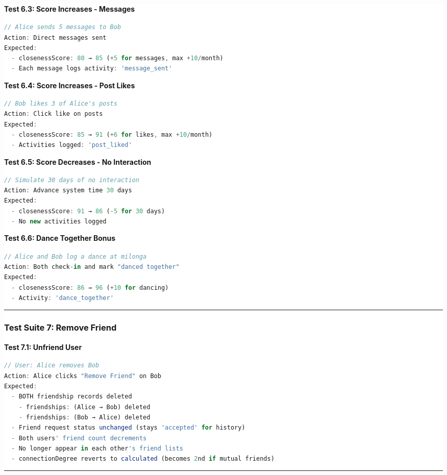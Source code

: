 **Test 6.3: Score Increases - Messages**
```typescript
// Alice sends 5 messages to Bob
Action: Direct messages sent
Expected:
  - closenessScore: 80 → 85 (+5 for messages, max +10/month)
  - Each message logs activity: 'message_sent'
```

**Test 6.4: Score Increases - Post Likes**
```typescript
// Bob likes 3 of Alice's posts
Action: Click like on posts
Expected:
  - closenessScore: 85 → 91 (+6 for likes, max +10/month)
  - Activities logged: 'post_liked'
```

**Test 6.5: Score Decreases - No Interaction**
```typescript
// Simulate 30 days of no interaction
Action: Advance system time 30 days
Expected:
  - closenessScore: 91 → 86 (-5 for 30 days)
  - No new activities logged
```

**Test 6.6: Dance Together Bonus**
```typescript
// Alice and Bob log a dance at milonga
Action: Both check-in and mark "danced together"
Expected:
  - closenessScore: 86 → 96 (+10 for dancing)
  - Activity: 'dance_together'
```

---

### Test Suite 7: Remove Friend

**Test 7.1: Unfriend User**
```typescript
// User: Alice removes Bob
Action: Alice clicks "Remove Friend" on Bob
Expected:
  - BOTH friendship records deleted
    - friendships: (Alice → Bob) deleted
    - friendships: (Bob → Alice) deleted
  - Friend request status unchanged (stays 'accepted' for history)
  - Both users' friend count decrements
  - No longer appear in each other's friend lists
  - connectionDegree reverts to calculated (becomes 2nd if mutual friends)
```

---
